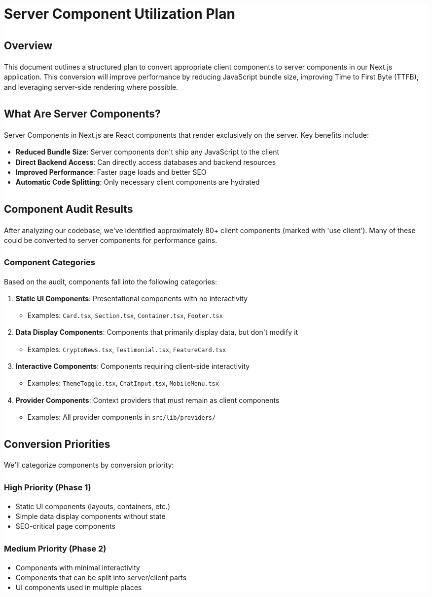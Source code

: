 # Server Component Utilization Plan

## Overview

This document outlines a structured plan to convert appropriate client components to server components in our Next.js application. This conversion will improve performance by reducing JavaScript bundle size, improving Time to First Byte (TTFB), and leveraging server-side rendering where possible.

## What Are Server Components?

Server Components in Next.js are React components that render exclusively on the server. Key benefits include:

- **Reduced Bundle Size**: Server components don't ship any JavaScript to the client
- **Direct Backend Access**: Can directly access databases and backend resources
- **Improved Performance**: Faster page loads and better SEO
- **Automatic Code Splitting**: Only necessary client components are hydrated

## Component Audit Results

After analyzing our codebase, we've identified approximately 80+ client components (marked with 'use client'). Many of these could be converted to server components for performance gains.

### Component Categories

Based on the audit, components fall into the following categories:

1. **Static UI Components**: Presentational components with no interactivity
   - Examples: `Card.tsx`, `Section.tsx`, `Container.tsx`, `Footer.tsx`
   
2. **Data Display Components**: Components that primarily display data, but don't modify it
   - Examples: `CryptoNews.tsx`, `Testimonial.tsx`, `FeatureCard.tsx`
   
3. **Interactive Components**: Components requiring client-side interactivity
   - Examples: `ThemeToggle.tsx`, `ChatInput.tsx`, `MobileMenu.tsx`
   
4. **Provider Components**: Context providers that must remain as client components
   - Examples: All provider components in `src/lib/providers/`

## Conversion Priorities

We'll categorize components by conversion priority:

### High Priority (Phase 1)
- Static UI components (layouts, containers, etc.)
- Simple data display components without state
- SEO-critical page components

### Medium Priority (Phase 2)
- Components with minimal interactivity
- Components that can be split into server/client parts
- UI components used in multiple places
